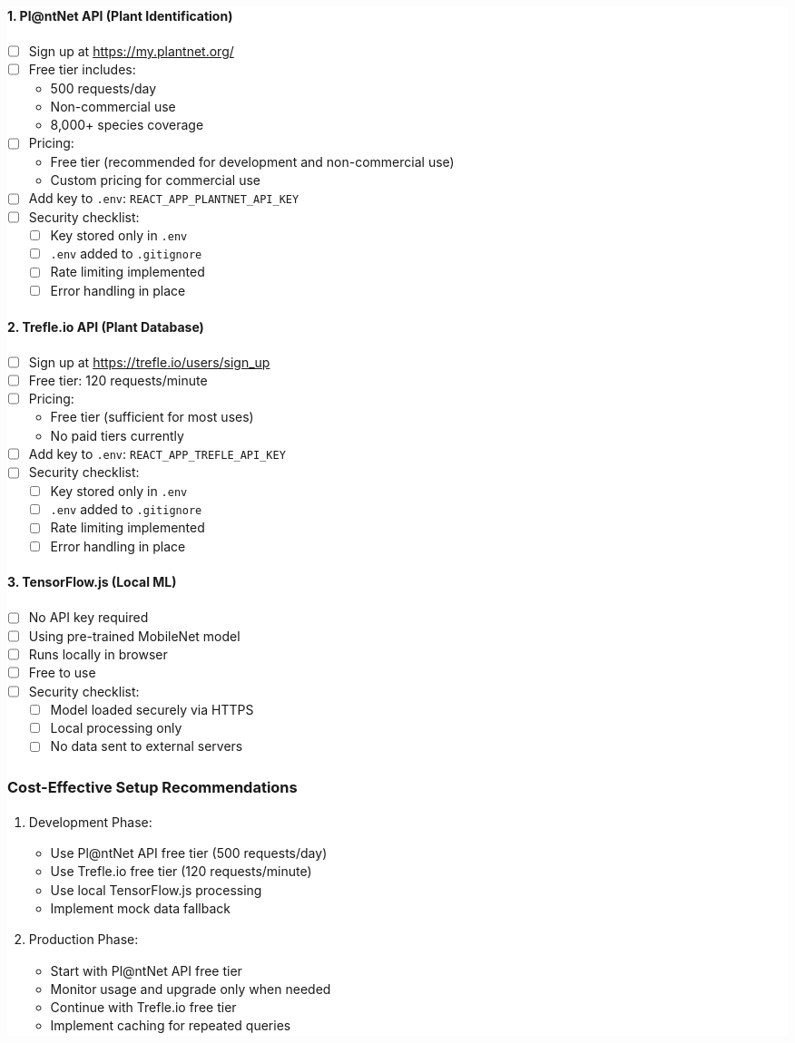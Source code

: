 #### 1. Pl@ntNet API (Plant Identification)
- [ ] Sign up at https://my.plantnet.org/
- [ ] Free tier includes:
  - 500 requests/day
  - Non-commercial use
  - 8,000+ species coverage
- [ ] Pricing: 
  - Free tier (recommended for development and non-commercial use)
  - Custom pricing for commercial use
- [ ] Add key to `.env`: `REACT_APP_PLANTNET_API_KEY`
- [ ] Security checklist:
  - [ ] Key stored only in `.env`
  - [ ] `.env` added to `.gitignore`
  - [ ] Rate limiting implemented
  - [ ] Error handling in place

#### 2. Trefle.io API (Plant Database)
- [ ] Sign up at https://trefle.io/users/sign_up
- [ ] Free tier: 120 requests/minute
- [ ] Pricing: 
  - Free tier (sufficient for most uses)
  - No paid tiers currently
- [ ] Add key to `.env`: `REACT_APP_TREFLE_API_KEY`
- [ ] Security checklist:
  - [ ] Key stored only in `.env`
  - [ ] `.env` added to `.gitignore`
  - [ ] Rate limiting implemented
  - [ ] Error handling in place

#### 3. TensorFlow.js (Local ML)
- [ ] No API key required
- [ ] Using pre-trained MobileNet model
- [ ] Runs locally in browser
- [ ] Free to use
- [ ] Security checklist:
  - [ ] Model loaded securely via HTTPS
  - [ ] Local processing only
  - [ ] No data sent to external servers

### Cost-Effective Setup Recommendations

1. Development Phase:
   - Use Pl@ntNet API free tier (500 requests/day)
   - Use Trefle.io free tier (120 requests/minute)
   - Use local TensorFlow.js processing
   - Implement mock data fallback

2. Production Phase:
   - Start with Pl@ntNet API free tier
   - Monitor usage and upgrade only when needed
   - Continue with Trefle.io free tier
   - Implement caching for repeated queries
